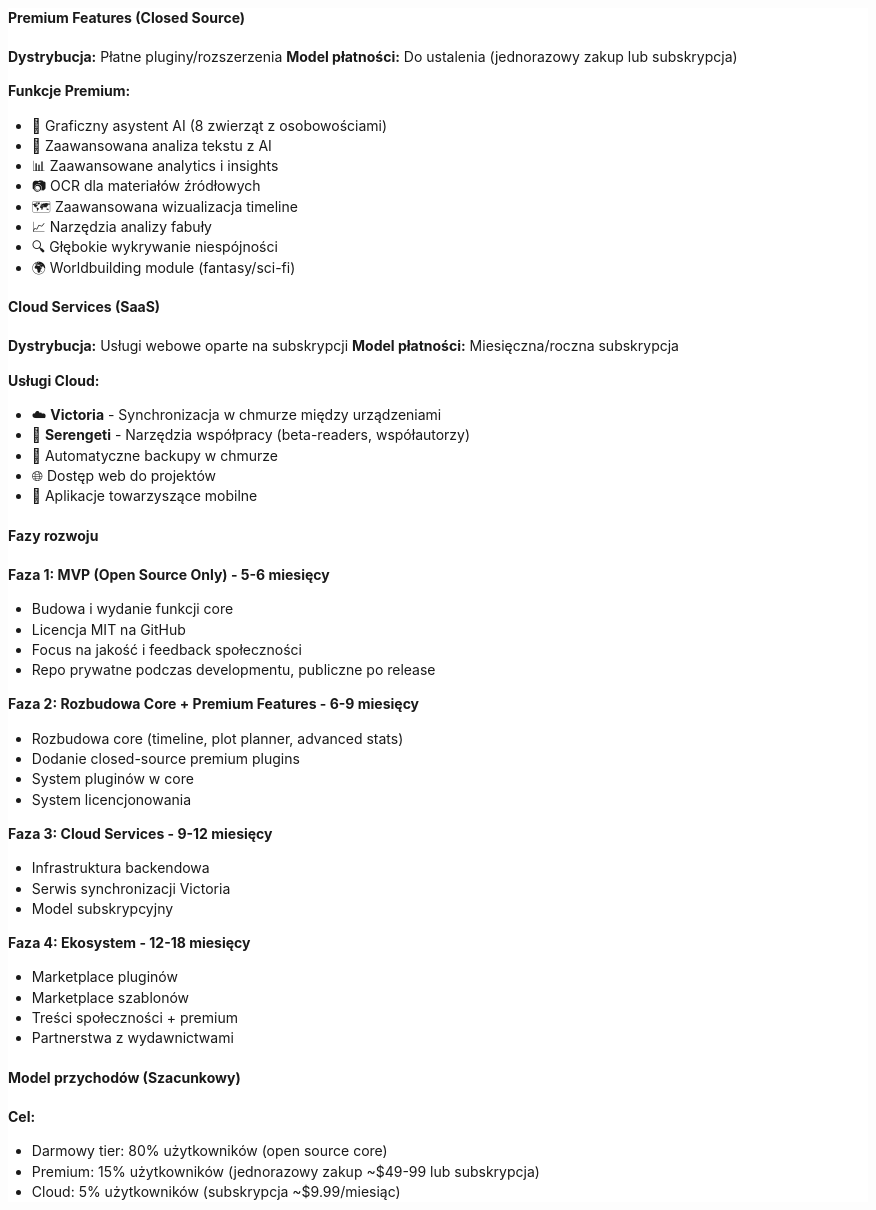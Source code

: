 #### Premium Features (Closed Source)
**Dystrybucja:** Płatne pluginy/rozszerzenia
**Model płatności:** Do ustalenia (jednorazowy zakup lub subskrypcja)

**Funkcje Premium:**
- 🦁 Graficzny asystent AI (8 zwierząt z osobowościami)
- 🤖 Zaawansowana analiza tekstu z AI
- 📊 Zaawansowane analytics i insights
- 📷 OCR dla materiałów źródłowych
- 🗺️ Zaawansowana wizualizacja timeline
- 📈 Narzędzia analizy fabuły
- 🔍 Głębokie wykrywanie niespójności
- 🌍 Worldbuilding module (fantasy/sci-fi)

#### Cloud Services (SaaS)
**Dystrybucja:** Usługi webowe oparte na subskrypcji
**Model płatności:** Miesięczna/roczna subskrypcja

**Usługi Cloud:**
- ☁️ **Victoria** - Synchronizacja w chmurze między urządzeniami
- 🤝 **Serengeti** - Narzędzia współpracy (beta-readers, współautorzy)
- 💾 Automatyczne backupy w chmurze
- 🌐 Dostęp web do projektów
- 📱 Aplikacje towarzyszące mobilne

#### Fazy rozwoju

**Faza 1: MVP (Open Source Only) - 5-6 miesięcy**
- Budowa i wydanie funkcji core
- Licencja MIT na GitHub
- Focus na jakość i feedback społeczności
- Repo prywatne podczas developmentu, publiczne po release

**Faza 2: Rozbudowa Core + Premium Features - 6-9 miesięcy**
- Rozbudowa core (timeline, plot planner, advanced stats)
- Dodanie closed-source premium plugins
- System pluginów w core
- System licencjonowania

**Faza 3: Cloud Services - 9-12 miesięcy**
- Infrastruktura backendowa
- Serwis synchronizacji Victoria
- Model subskrypcyjny

**Faza 4: Ekosystem - 12-18 miesięcy**
- Marketplace pluginów
- Marketplace szablonów
- Treści społeczności + premium
- Partnerstwa z wydawnictwami

#### Model przychodów (Szacunkowy)

**Cel:**
- Darmowy tier: 80% użytkowników (open source core)
- Premium: 15% użytkowników (jednorazowy zakup ~$49-99 lub subskrypcja)
- Cloud: 5% użytkowników (subskrypcja ~$9.99/miesiąc)
